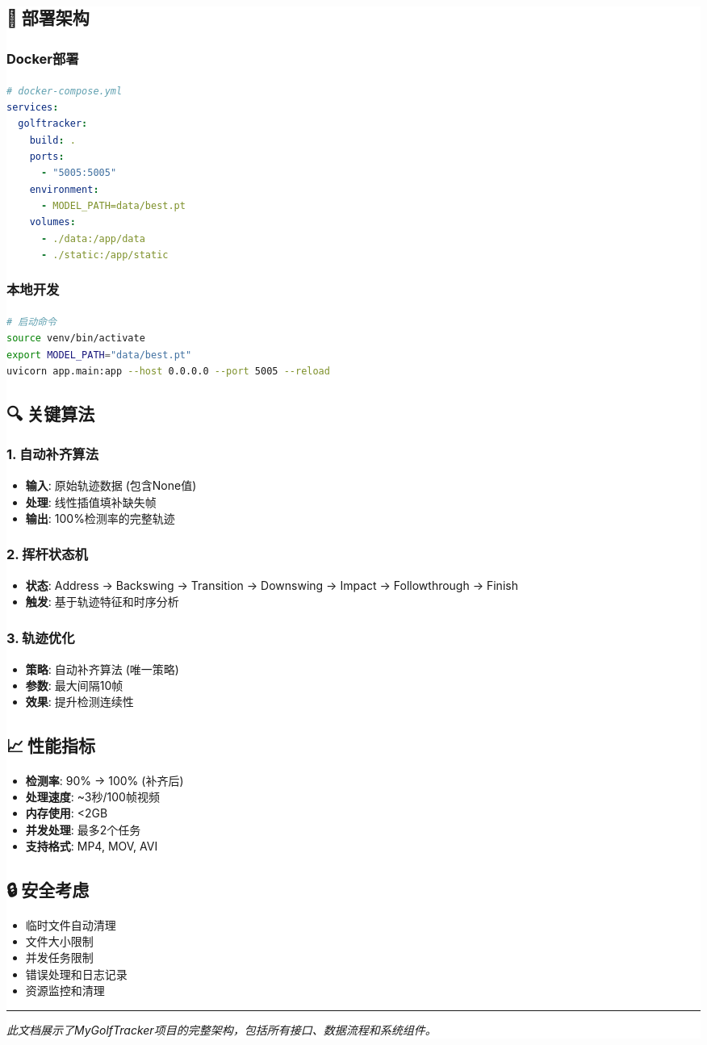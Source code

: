 ## 🚀 部署架构

### Docker部署
```yaml
# docker-compose.yml
services:
  golftracker:
    build: .
    ports:
      - "5005:5005"
    environment:
      - MODEL_PATH=data/best.pt
    volumes:
      - ./data:/app/data
      - ./static:/app/static
```

### 本地开发
```bash
# 启动命令
source venv/bin/activate
export MODEL_PATH="data/best.pt"
uvicorn app.main:app --host 0.0.0.0 --port 5005 --reload
```

## 🔍 关键算法

### 1. 自动补齐算法
- **输入**: 原始轨迹数据 (包含None值)
- **处理**: 线性插值填补缺失帧
- **输出**: 100%检测率的完整轨迹

### 2. 挥杆状态机
- **状态**: Address → Backswing → Transition → Downswing → Impact → Followthrough → Finish
- **触发**: 基于轨迹特征和时序分析

### 3. 轨迹优化
- **策略**: 自动补齐算法 (唯一策略)
- **参数**: 最大间隔10帧
- **效果**: 提升检测连续性

## 📈 性能指标

- **检测率**: 90% → 100% (补齐后)
- **处理速度**: ~3秒/100帧视频
- **内存使用**: <2GB
- **并发处理**: 最多2个任务
- **支持格式**: MP4, MOV, AVI

## 🔒 安全考虑

- 临时文件自动清理
- 文件大小限制
- 并发任务限制
- 错误处理和日志记录
- 资源监控和清理

---

*此文档展示了MyGolfTracker项目的完整架构，包括所有接口、数据流程和系统组件。*


